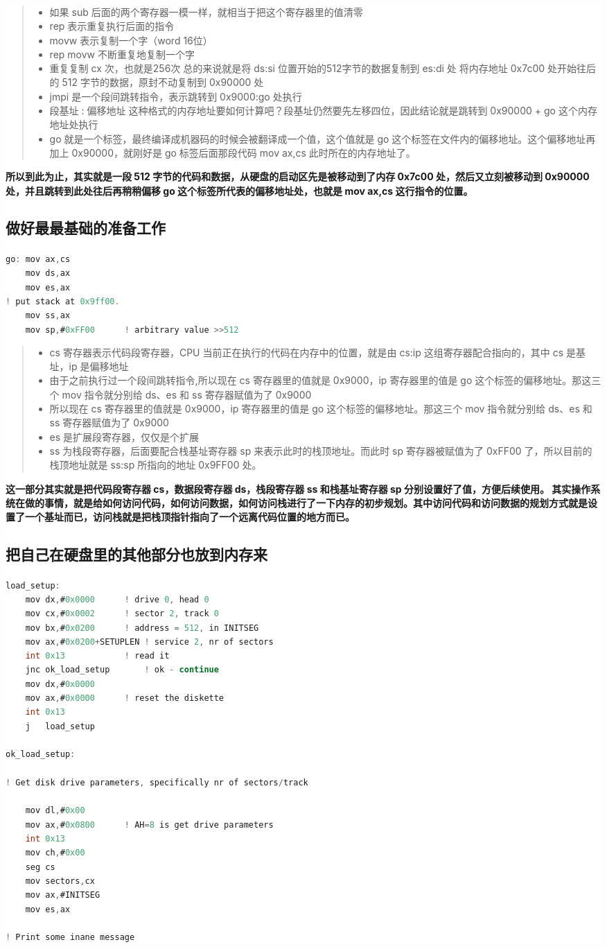 > - 如果 sub 后面的两个寄存器一模一样，就相当于把这个寄存器里的值清零
> - rep 表示重复执行后面的指令
> - movw 表示复制一个字（word 16位）
> - rep movw 不断重复地复制一个字
> - 重复复制 cx 次，也就是256次
> 总的来说就是将 ds:si 位置开始的512字节的数据复制到 es:di 处
> 将内存地址 0x7c00 处开始往后的 512 字节的数据，原封不动复制到 0x90000 处
> - jmpi 是一个段间跳转指令，表示跳转到 0x9000:go 处执行
> - 段基址 : 偏移地址 这种格式的内存地址要如何计算吧？段基址仍然要先左移四位，因此结论就是跳转到 0x90000 + go 这个内存地址处执行
> - go 就是一个标签，最终编译成机器码的时候会被翻译成一个值，这个值就是 go 这个标签在文件内的偏移地址。这个偏移地址再加上 0x90000，就刚好是 go 标签后面那段代码 mov ax,cs 此时所在的内存地址了。
>
**所以到此为止，其实就是一段 512 字节的代码和数据，从硬盘的启动区先是被移动到了内存 0x7c00 处，然后又立刻被移动到 0x90000 处，并且跳转到此处往后再稍稍偏移 go 这个标签所代表的偏移地址处，也就是 mov ax,cs 这行指令的位置。**
## 做好最最基础的准备工作
```c
go:	mov	ax,cs
	mov	ds,ax
	mov	es,ax
! put stack at 0x9ff00.
	mov	ss,ax
	mov	sp,#0xFF00		! arbitrary value >>512
```
> - cs 寄存器表示代码段寄存器，CPU 当前正在执行的代码在内存中的位置，就是由 cs:ip 这组寄存器配合指向的，其中 cs 是基址，ip 是偏移地址
> - 由于之前执行过一个段间跳转指令,所以现在 cs 寄存器里的值就是 0x9000，ip 寄存器里的值是 go 这个标签的偏移地址。那这三个 mov 指令就分别给 ds、es 和 ss 寄存器赋值为了 0x9000
> - 所以现在 cs 寄存器里的值就是 0x9000，ip 寄存器里的值是 go 这个标签的偏移地址。那这三个 mov 指令就分别给 ds、es 和 ss 寄存器赋值为了 0x9000
> - es 是扩展段寄存器，仅仅是个扩展
> - ss 为栈段寄存器，后面要配合栈基址寄存器 sp 来表示此时的栈顶地址。而此时 sp 寄存器被赋值为了 0xFF00 了，所以目前的栈顶地址就是 ss:sp 所指向的地址 0x9FF00 处。
> 
**这一部分其实就是把代码段寄存器 cs，数据段寄存器 ds，栈段寄存器 ss 和栈基址寄存器 sp 分别设置好了值，方便后续使用。
其实操作系统在做的事情，就是给如何访问代码，如何访问数据，如何访问栈进行了一下内存的初步规划。其中访问代码和访问数据的规划方式就是设置了一个基址而已，访问栈就是把栈顶指针指向了一个远离代码位置的地方而已。**
## 把自己在硬盘里的其他部分也放到内存来
```c
load_setup:
	mov	dx,#0x0000		! drive 0, head 0
	mov	cx,#0x0002		! sector 2, track 0
	mov	bx,#0x0200		! address = 512, in INITSEG
	mov	ax,#0x0200+SETUPLEN	! service 2, nr of sectors
	int	0x13			! read it
	jnc	ok_load_setup		! ok - continue
	mov	dx,#0x0000
	mov	ax,#0x0000		! reset the diskette
	int	0x13
	j	load_setup

ok_load_setup:

! Get disk drive parameters, specifically nr of sectors/track

	mov	dl,#0x00
	mov	ax,#0x0800		! AH=8 is get drive parameters
	int	0x13
	mov	ch,#0x00
	seg cs
	mov	sectors,cx
	mov	ax,#INITSEG
	mov	es,ax

! Print some inane message
```